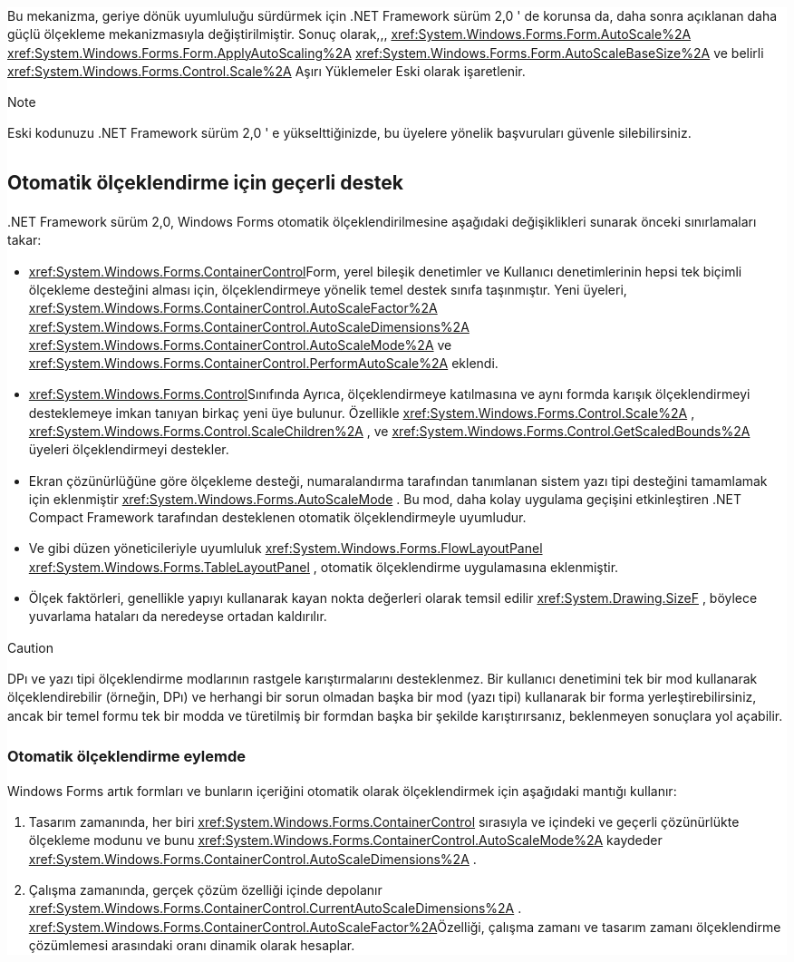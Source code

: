 Bu mekanizma, geriye dönük uyumluluğu sürdürmek için .NET Framework sürüm 2,0 ' de korunsa da, daha sonra açıklanan daha güçlü ölçekleme mekanizmasıyla değiştirilmiştir. Sonuç olarak,,, <xref:System.Windows.Forms.Form.AutoScale%2A> <xref:System.Windows.Forms.Form.ApplyAutoScaling%2A> <xref:System.Windows.Forms.Form.AutoScaleBaseSize%2A> ve belirli <xref:System.Windows.Forms.Control.Scale%2A> Aşırı Yüklemeler Eski olarak işaretlenir.

> [!NOTE]
> Eski kodunuzu .NET Framework sürüm 2,0 ' e yükselttiğinizde, bu üyelere yönelik başvuruları güvenle silebilirsiniz.

## <a name="current-support-for-automatic-scaling"></a>Otomatik ölçeklendirme için geçerli destek

.NET Framework sürüm 2,0, Windows Forms otomatik ölçeklendirilmesine aşağıdaki değişiklikleri sunarak önceki sınırlamaları takar:

- <xref:System.Windows.Forms.ContainerControl>Form, yerel bileşik denetimler ve Kullanıcı denetimlerinin hepsi tek biçimli ölçekleme desteğini alması için, ölçeklendirmeye yönelik temel destek sınıfa taşınmıştır. Yeni üyeleri, <xref:System.Windows.Forms.ContainerControl.AutoScaleFactor%2A> <xref:System.Windows.Forms.ContainerControl.AutoScaleDimensions%2A> <xref:System.Windows.Forms.ContainerControl.AutoScaleMode%2A> ve <xref:System.Windows.Forms.ContainerControl.PerformAutoScale%2A> eklendi.

- <xref:System.Windows.Forms.Control>Sınıfında Ayrıca, ölçeklendirmeye katılmasına ve aynı formda karışık ölçeklendirmeyi desteklemeye imkan tanıyan birkaç yeni üye bulunur. Özellikle <xref:System.Windows.Forms.Control.Scale%2A> , <xref:System.Windows.Forms.Control.ScaleChildren%2A> , ve <xref:System.Windows.Forms.Control.GetScaledBounds%2A> üyeleri ölçeklendirmeyi destekler.

- Ekran çözünürlüğüne göre ölçekleme desteği, numaralandırma tarafından tanımlanan sistem yazı tipi desteğini tamamlamak için eklenmiştir <xref:System.Windows.Forms.AutoScaleMode> . Bu mod, daha kolay uygulama geçişini etkinleştiren .NET Compact Framework tarafından desteklenen otomatik ölçeklendirmeyle uyumludur.

- Ve gibi düzen yöneticileriyle uyumluluk <xref:System.Windows.Forms.FlowLayoutPanel> <xref:System.Windows.Forms.TableLayoutPanel> , otomatik ölçeklendirme uygulamasına eklenmiştir.

- Ölçek faktörleri, genellikle yapıyı kullanarak kayan nokta değerleri olarak temsil edilir <xref:System.Drawing.SizeF> , böylece yuvarlama hataları da neredeyse ortadan kaldırılır.

> [!CAUTION]
> DPı ve yazı tipi ölçeklendirme modlarının rastgele karıştırmalarını desteklenmez. Bir kullanıcı denetimini tek bir mod kullanarak ölçeklendirebilir (örneğin, DPı) ve herhangi bir sorun olmadan başka bir mod (yazı tipi) kullanarak bir forma yerleştirebilirsiniz, ancak bir temel formu tek bir modda ve türetilmiş bir formdan başka bir şekilde karıştırırsanız, beklenmeyen sonuçlara yol açabilir.

### <a name="automatic-scaling-in-action"></a>Otomatik ölçeklendirme eylemde

Windows Forms artık formları ve bunların içeriğini otomatik olarak ölçeklendirmek için aşağıdaki mantığı kullanır:

1. Tasarım zamanında, her biri <xref:System.Windows.Forms.ContainerControl> sırasıyla ve içindeki ve geçerli çözünürlükte ölçekleme modunu ve bunu <xref:System.Windows.Forms.ContainerControl.AutoScaleMode%2A> kaydeder <xref:System.Windows.Forms.ContainerControl.AutoScaleDimensions%2A> .

2. Çalışma zamanında, gerçek çözüm özelliği içinde depolanır <xref:System.Windows.Forms.ContainerControl.CurrentAutoScaleDimensions%2A> . <xref:System.Windows.Forms.ContainerControl.AutoScaleFactor%2A>Özelliği, çalışma zamanı ve tasarım zamanı ölçeklendirme çözümlemesi arasındaki oranı dinamik olarak hesaplar.
